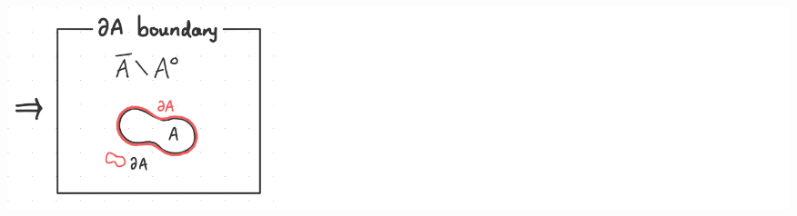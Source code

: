 <img src="/assets/images/blog/2024-12-16-balls-and-sets/IMG_D4424CB080B1-1.jpeg" alt="Real numbers" width="300"/>


